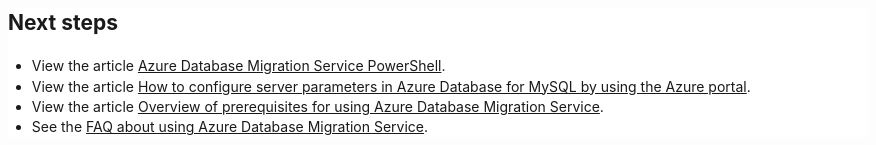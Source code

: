 ## Next steps

* View the article [Azure Database Migration Service PowerShell](https://docs.microsoft.com/powershell/module/azurerm.datamigration/?view=azurermps-6.13.0#data_migration).
* View the article [How to configure server parameters in Azure Database for MySQL by using the Azure portal](https://docs.microsoft.com/azure/mysql/howto-server-parameters).
* View the article [Overview of prerequisites for using Azure Database Migration Service](https://docs.microsoft.com/azure/dms/pre-reqs).
* See the [FAQ about using Azure Database Migration Service](https://docs.microsoft.com/azure/dms/faq).
